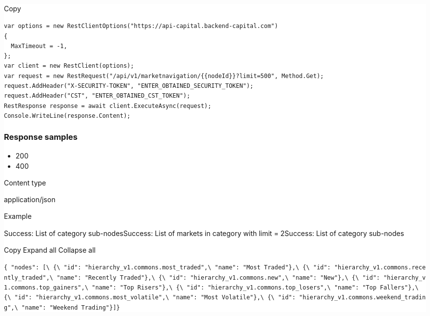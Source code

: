 Copy

```
var options = new RestClientOptions("https://api-capital.backend-capital.com")
{
  MaxTimeout = -1,
};
var client = new RestClient(options);
var request = new RestRequest("/api/v1/marketnavigation/{{nodeId}}?limit=500", Method.Get);
request.AddHeader("X-SECURITY-TOKEN", "ENTER_OBTAINED_SECURITY_TOKEN");
request.AddHeader("CST", "ENTER_OBTAINED_CST_TOKEN");
RestResponse response = await client.ExecuteAsync(request);
Console.WriteLine(response.Content);
```

### Response samples

- 200
- 400

Content type

application/json

Example

Success: List of category sub-nodesSuccess: List of markets in category with limit = 2Success: List of category sub-nodes

Copy
Expand all  Collapse all

`{
"nodes": [\
{\
"id": "hierarchy_v1.commons.most_traded",\
"name": "Most Traded"},\
{\
"id": "hierarchy_v1.commons.recently_traded",\
"name": "Recently Traded"},\
{\
"id": "hierarchy_v1.commons.new",\
"name": "New"},\
{\
"id": "hierarchy_v1.commons.top_gainers",\
"name": "Top Risers"},\
{\
"id": "hierarchy_v1.commons.top_losers",\
"name": "Top Fallers"},\
{\
"id": "hierarchy_v1.commons.most_volatile",\
"name": "Most Volatile"},\
{\
"id": "hierarchy_v1.commons.weekend_trading",\
"name": "Weekend Trading"}]}`
